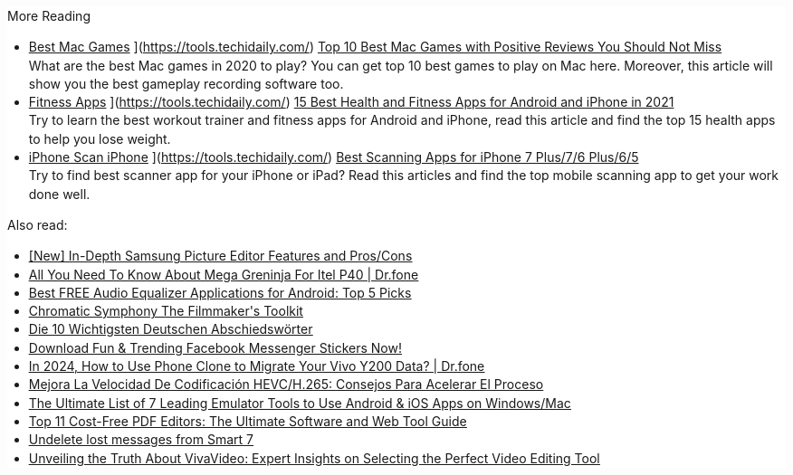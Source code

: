 More Reading

* [Best Mac Games](https://www.aiseesoft.com/images/more-reading/best-mac-games-s.jpg) ](https://tools.techidaily.com/) [Top 10 Best Mac Games with Positive Reviews You Should Not Miss](https://tools.techidaily.com/)  
 What are the best Mac games in 2020 to play? You can get top 10 best games to play on Mac here. Moreover, this article will show you the best gameplay recording software too.
* [Fitness Apps](https://www.aiseesoft.com/images/more-reading/fitness-apps-s.jpg) ](https://tools.techidaily.com/) [15 Best Health and Fitness Apps for Android and iPhone in 2021](https://tools.techidaily.com/)  
 Try to learn the best workout trainer and fitness apps for Android and iPhone, read this article and find the top 15 health apps to help you lose weight.
* [iPhone Scan iPhone](https://www.aiseesoft.com/images/more-reading/scan-app-for-iphone-s.jpg) ](https://tools.techidaily.com/) [Best Scanning Apps for iPhone 7 Plus/7/6 Plus/6/5](https://tools.techidaily.com/)  
 Try to find best scanner app for your iPhone or iPad? Read this articles and find the top mobile scanning app to get your work done well.

<ins class="adsbygoogle"
     style="display:block"
     data-ad-format="autorelaxed"
     data-ad-client="ca-pub-7571918770474297"
     data-ad-slot="1223367746"></ins>

<ins class="adsbygoogle"
     style="display:block"
     data-ad-client="ca-pub-7571918770474297"
     data-ad-slot="8358498916"
     data-ad-format="auto"
     data-full-width-responsive="true"></ins>

<span class="atpl-alsoreadstyle">Also read:</span>
<div><ul>
<li><a href="https://article-helps.techidaily.com/new-in-depth-samsung-picture-editor-features-and-proscons/"><u>[New] In-Depth Samsung Picture Editor Features and Pros/Cons</u></a></li>
<li><a href="https://android-pokemon-go.techidaily.com/all-you-need-to-know-about-mega-greninja-for-itel-p40-drfone-by-drfone-virtual-android/"><u>All You Need To Know About Mega Greninja For Itel P40 | Dr.fone</u></a></li>
<li><a href="https://app-tips.techidaily.com/best-free-audio-equalizer-applications-for-android-top-5-picks/"><u>Best FREE Audio Equalizer Applications for Android: Top 5 Picks</u></a></li>
<li><a href="https://extra-information.techidaily.com/chromatic-symphony-the-filmmakers-toolkit/"><u>Chromatic Symphony The Filmmaker's Toolkit</u></a></li>
<li><a href="https://mondly-stories.techidaily.com/die-10-wichtigsten-deutschen-abschiedsworter/"><u>Die 10 Wichtigsten Deutschen Abschiedswörter</u></a></li>
<li><a href="https://app-tips.techidaily.com/1723620195426-download-fun-and-trending-facebook-messenger-stickers-now/"><u>Download Fun & Trending Facebook Messenger Stickers Now!</u></a></li>
<li><a href="https://android-transfer.techidaily.com/in-2024-how-to-use-phone-clone-to-migrate-your-vivo-y200-data-drfone-by-drfone-transfer-from-android-transfer-from-android/"><u>In 2024, How to Use Phone Clone to Migrate Your Vivo Y200 Data? | Dr.fone</u></a></li>
<li><a href="https://eaxpv-info.techidaily.com/mejora-la-velocidad-de-codificacion-hevch265-consejos-para-acelerar-el-proceso/"><u>Mejora La Velocidad De Codificación HEVC/H.265: Consejos Para Acelerar El Proceso</u></a></li>
<li><a href="https://app-tips.techidaily.com/the-ultimate-list-of-7-leading-emulator-tools-to-use-android-and-ios-apps-on-windowsmac/"><u>The Ultimate List of 7 Leading Emulator Tools to Use Android & iOS Apps on Windows/Mac</u></a></li>
<li><a href="https://app-tips.techidaily.com/top-11-cost-free-pdf-editors-the-ultimate-software-and-web-tool-guide/"><u>Top 11 Cost-Free PDF Editors: The Ultimate Software and Web Tool Guide</u></a></li>
<li><a href="https://techidaily.com/undelete-lost-messages-from-smart-7-by-fonelab-android-recover-messages/"><u>Undelete lost messages from Smart 7</u></a></li>
<li><a href="https://app-tips.techidaily.com/unveiling-the-truth-about-vivavideo-expert-insights-on-selecting-the-perfect-video-editing-tool/"><u>Unveiling the Truth About VivaVideo: Expert Insights on Selecting the Perfect Video Editing Tool</u></a></li>
</ul></div>

